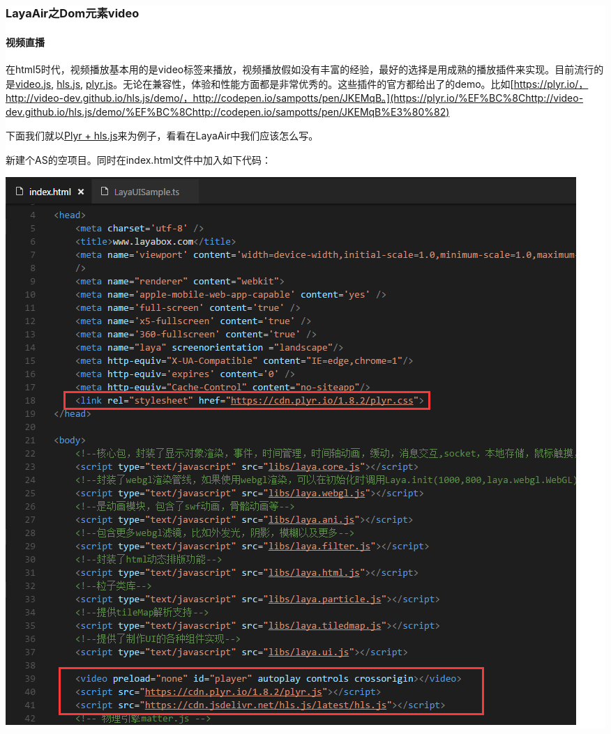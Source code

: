 

### LayaAir之Dom元素video

#### 视频直播

在html5时代，视频播放基本用的是video标签来播放，视频播放假如没有丰富的经验，最好的选择是用成熟的播放插件来实现。目前流行的是[video.js](https://github.com/videojs/video.js), [hls.js](https://github.com/video-dev/hls.js), [plyr.js](https://github.com/Selz/plyr)。无论在兼容性，体验和性能方面都是非常优秀的。这些插件的官方都给出了的demo。比如[https://plyr.io/，http://video-dev.github.io/hls.js/demo/，http://codepen.io/sampotts/pen/JKEMqB。](https://plyr.io/%EF%BC%8Chttp://video-dev.github.io/hls.js/demo/%EF%BC%8Chttp://codepen.io/sampotts/pen/JKEMqB%E3%80%82)

下面我们就以[Plyr + hls.js](http://codepen.io/sampotts/pen/JKEMqB)来为例子，看看在LayaAir中我们应该怎么写。

新建个AS的空项目。同时在index.html文件中加入如下代码：

![3](img/3.png)</br>
